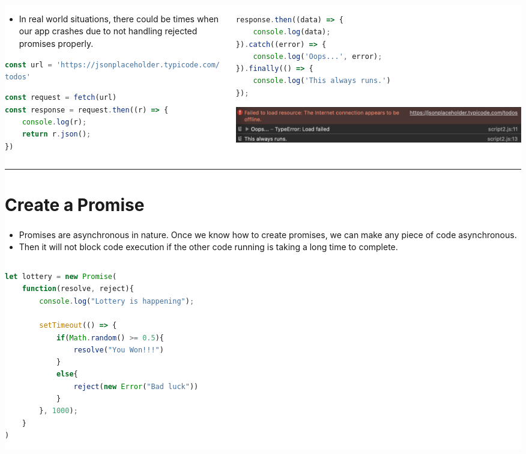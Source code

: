 <div class='columns'>
<div>

- In real world situations, there could be times when our app crashes due to not handling rejected promises properly.

``` javascript
const url = 'https://jsonplaceholder.typicode.com/todos'
``` 
``` javascript
const request = fetch(url)
const response = request.then((r) => {
    console.log(r);
    return r.json();
})
``` 
</div>
<div>

``` javascript
response.then((data) => {
    console.log(data);
}).catch((error) => {
    console.log('Oops...', error);
}).finally(() => {
    console.log('This always runs.')
});
``` 

![center](figures/promise_reject.png)    

</div>
</div>

---

# Create a Promise

- Promises are asynchronous in nature. Once we know how to create promises, we can make any piece of code asynchronous. 
- Then it will not block code execution if the other code running is taking a long time to complete.

<div class='columns'>
<div>
    
```javascript
let lottery = new Promise(
    function(resolve, reject){
        console.log("Lottery is happening");

        setTimeout(() => {    
            if(Math.random() >= 0.5){
                resolve("You Won!!!")
            }
            else{
                reject(new Error("Bad luck"))
            }   
        }, 1000);
    }
)
```
